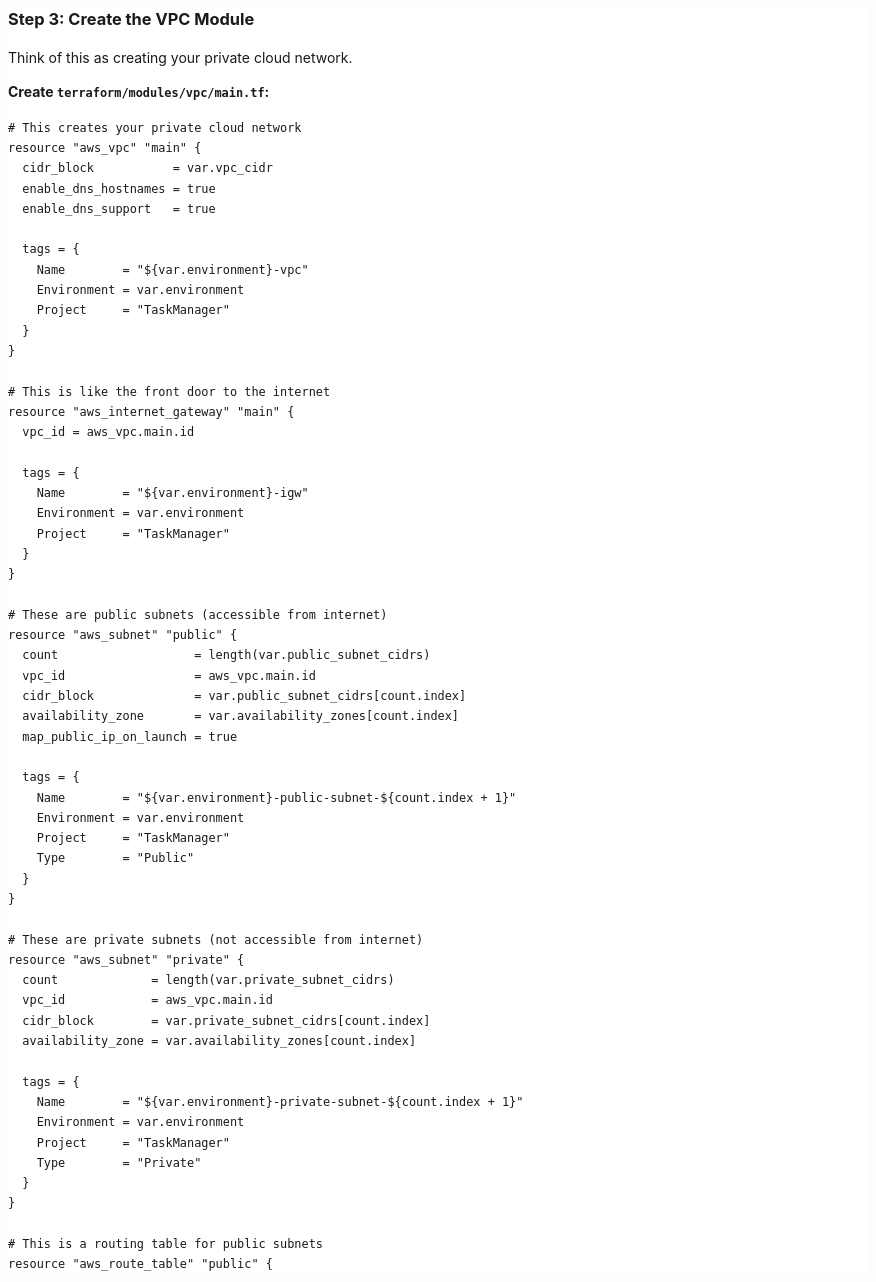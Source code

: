 ### Step 3: Create the VPC Module

Think of this as creating your private cloud network.

**Create `terraform/modules/vpc/main.tf`:**

```hcl
# This creates your private cloud network
resource "aws_vpc" "main" {
  cidr_block           = var.vpc_cidr
  enable_dns_hostnames = true
  enable_dns_support   = true

  tags = {
    Name        = "${var.environment}-vpc"
    Environment = var.environment
    Project     = "TaskManager"
  }
}

# This is like the front door to the internet
resource "aws_internet_gateway" "main" {
  vpc_id = aws_vpc.main.id

  tags = {
    Name        = "${var.environment}-igw"
    Environment = var.environment
    Project     = "TaskManager"
  }
}

# These are public subnets (accessible from internet)
resource "aws_subnet" "public" {
  count                   = length(var.public_subnet_cidrs)
  vpc_id                  = aws_vpc.main.id
  cidr_block              = var.public_subnet_cidrs[count.index]
  availability_zone       = var.availability_zones[count.index]
  map_public_ip_on_launch = true

  tags = {
    Name        = "${var.environment}-public-subnet-${count.index + 1}"
    Environment = var.environment
    Project     = "TaskManager"
    Type        = "Public"
  }
}

# These are private subnets (not accessible from internet)
resource "aws_subnet" "private" {
  count             = length(var.private_subnet_cidrs)
  vpc_id            = aws_vpc.main.id
  cidr_block        = var.private_subnet_cidrs[count.index]
  availability_zone = var.availability_zones[count.index]

  tags = {
    Name        = "${var.environment}-private-subnet-${count.index + 1}"
    Environment = var.environment
    Project     = "TaskManager"
    Type        = "Private"
  }
}

# This is a routing table for public subnets
resource "aws_route_table" "public" {
```